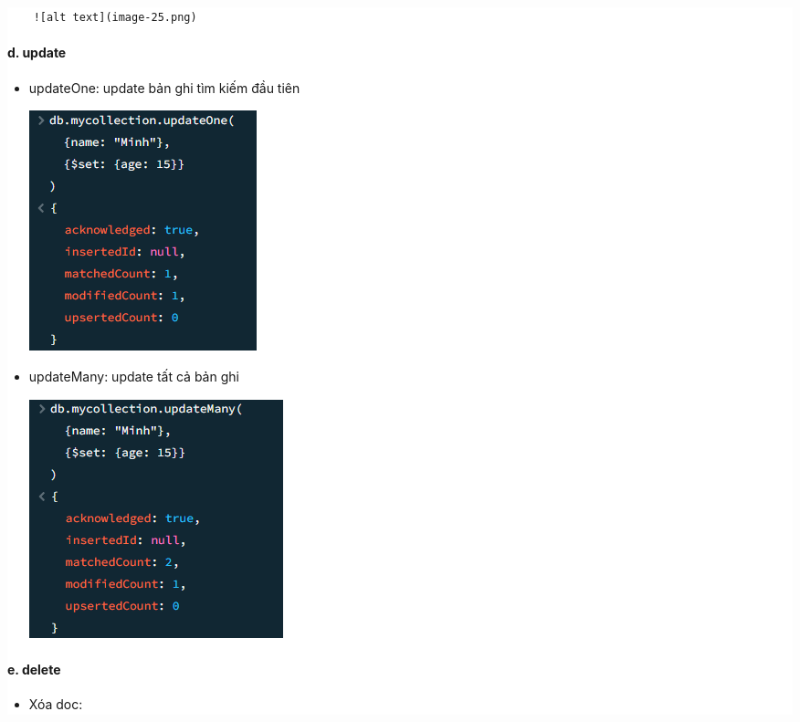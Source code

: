         ![alt text](image-25.png)
#### d. update
- updateOne: update bản ghi tìm kiếm đầu tiên

    ![alt text](image-26.png)
- updateMany: update tất cả bản ghi

    ![alt text](image-27.png)
#### e. delete
- Xóa doc:
